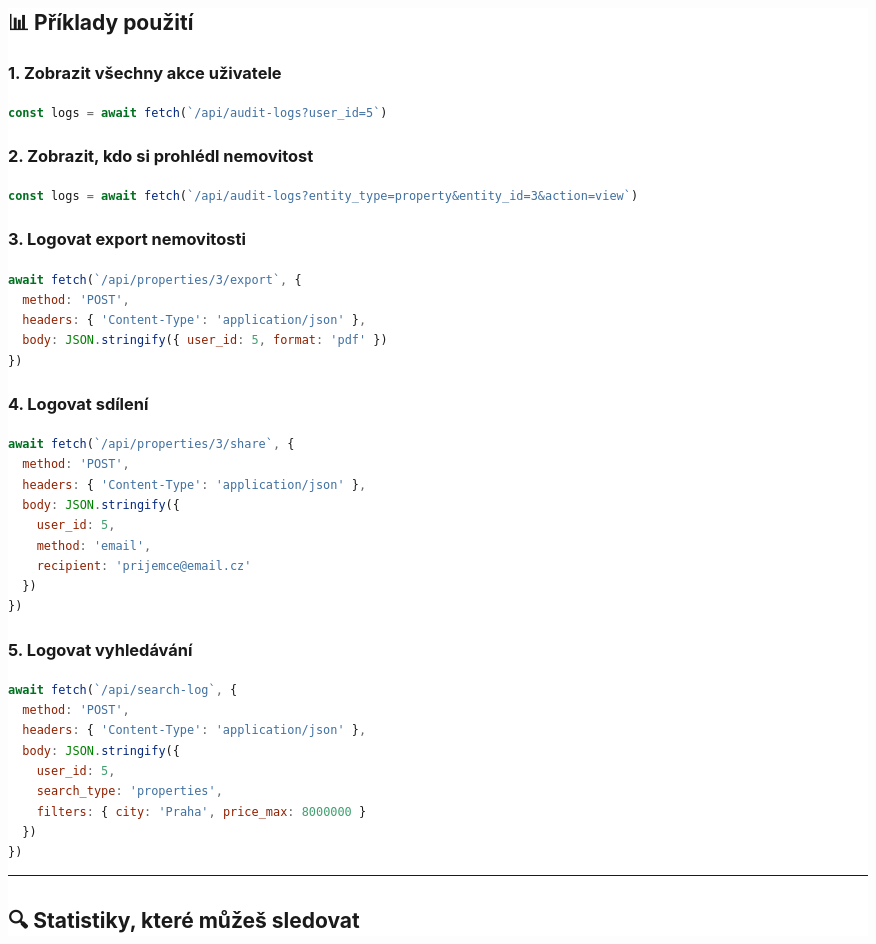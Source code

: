 ## 📊 Příklady použití

### **1. Zobrazit všechny akce uživatele**
```javascript
const logs = await fetch(`/api/audit-logs?user_id=5`)
```

### **2. Zobrazit, kdo si prohlédl nemovitost**
```javascript
const logs = await fetch(`/api/audit-logs?entity_type=property&entity_id=3&action=view`)
```

### **3. Logovat export nemovitosti**
```javascript
await fetch(`/api/properties/3/export`, {
  method: 'POST',
  headers: { 'Content-Type': 'application/json' },
  body: JSON.stringify({ user_id: 5, format: 'pdf' })
})
```

### **4. Logovat sdílení**
```javascript
await fetch(`/api/properties/3/share`, {
  method: 'POST',
  headers: { 'Content-Type': 'application/json' },
  body: JSON.stringify({ 
    user_id: 5, 
    method: 'email',
    recipient: 'prijemce@email.cz'
  })
})
```

### **5. Logovat vyhledávání**
```javascript
await fetch(`/api/search-log`, {
  method: 'POST',
  headers: { 'Content-Type': 'application/json' },
  body: JSON.stringify({ 
    user_id: 5,
    search_type: 'properties',
    filters: { city: 'Praha', price_max: 8000000 }
  })
})
```

---

## 🔍 Statistiky, které můžeš sledovat
